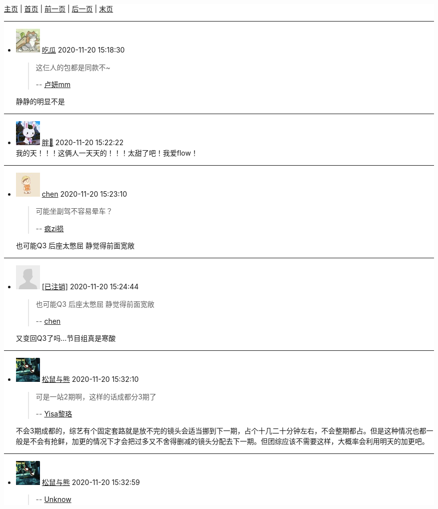 
[主页](./main.md "main.md") | [首页](./comments1-100.md "comments1-100.md") | [前一页](./comments6201-6300.md "comments6201-6300.md") | [后一页](./comments6401-6500.md "comments6401-6500.md") | [末页](./comments10601-10700.md "comments10601-10700.md")  

---
* [![吃瓜](../../image/icon/u219893584-2.jpg)](https://www.douban.com/people/219893584/)    [吃瓜](https://www.douban.com/people/219893584/)    2020-11-20 15:18:30  
  >这仨人的包都是同款不~  
  >
  >-- [卢妍mm](https://www.douban.com/people/80682689/)  
  
  静静的明显不是  
---
* [![胖🐯](../../image/icon/u171300359-1.jpg)](https://www.douban.com/people/171300359/)    [胖🐯](https://www.douban.com/people/171300359/)    2020-11-20 15:22:22  
  我的天！！！这俩人一天天的！！！太甜了吧！我爱flow！  
---
* [![chen](../../image/icon/u179141216-2.jpg)](https://www.douban.com/people/179141216/)    [chen](https://www.douban.com/people/179141216/)    2020-11-20 15:23:10  
  >可能坐副驾不容易晕车？  
  >
  >-- [疯zi损](https://www.douban.com/people/224780391/)  
  
  也可能Q3 后座太憋屈 静觉得前面宽敞  
---
* [![[已注销]](../../image/icon/user_normal.jpg)](https://www.douban.com/people/219008874/)    [[已注销]](https://www.douban.com/people/219008874/)    2020-11-20 15:24:44  
  >也可能Q3 后座太憋屈 静觉得前面宽敞  
  >
  >-- [chen](https://www.douban.com/people/179141216/)  
  
  又变回Q3了吗…节目组真是寒酸  
---
* [![松鼠与熊](../../image/icon/u168667402-2.jpg)](https://www.douban.com/people/168667402/)    [松鼠与熊](https://www.douban.com/people/168667402/)    2020-11-20 15:32:10  
  >可是一站2期啊，这样的话成都分3期了  
  >
  >-- [Yisa黎珞](https://www.douban.com/people/217273308/)  
  
  不会3期成都的，综艺有个固定套路就是放不完的镜头会适当挪到下一期，占个十几二十分钟左右，不会整期都占。但是这种情况也都一般是不会有抢鲜，加更的情况下才会把过多又不舍得删减的镜头分配去下一期。但团综应该不需要这样，大概率会利用明天的加更吧。  
---
* [![松鼠与熊](../../image/icon/u168667402-2.jpg)](https://www.douban.com/people/168667402/)    [松鼠与熊](https://www.douban.com/people/168667402/)    2020-11-20 15:32:59  
  >  
  >
  >-- [Unknow](https://www.douban.com/people/219306324/)  
  